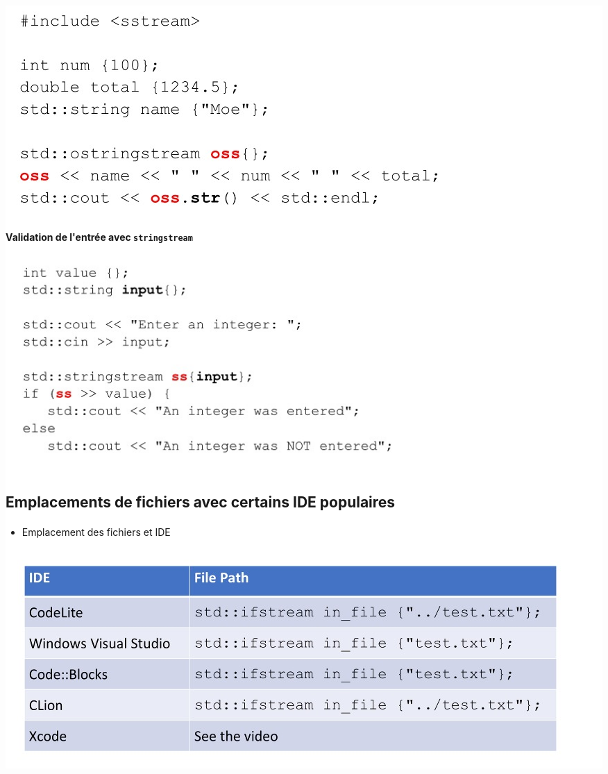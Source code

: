 ![I/O_and_Streams](images/image52.jpeg)

**Validation de l'entrée avec `stringstream`**

![I/O_and_Streams](images/image53.jpeg)



## Emplacements de fichiers avec certains IDE populaires

+ Emplacement des fichiers et IDE

![I/O_and_Streams](images/image54.jpeg)
  

